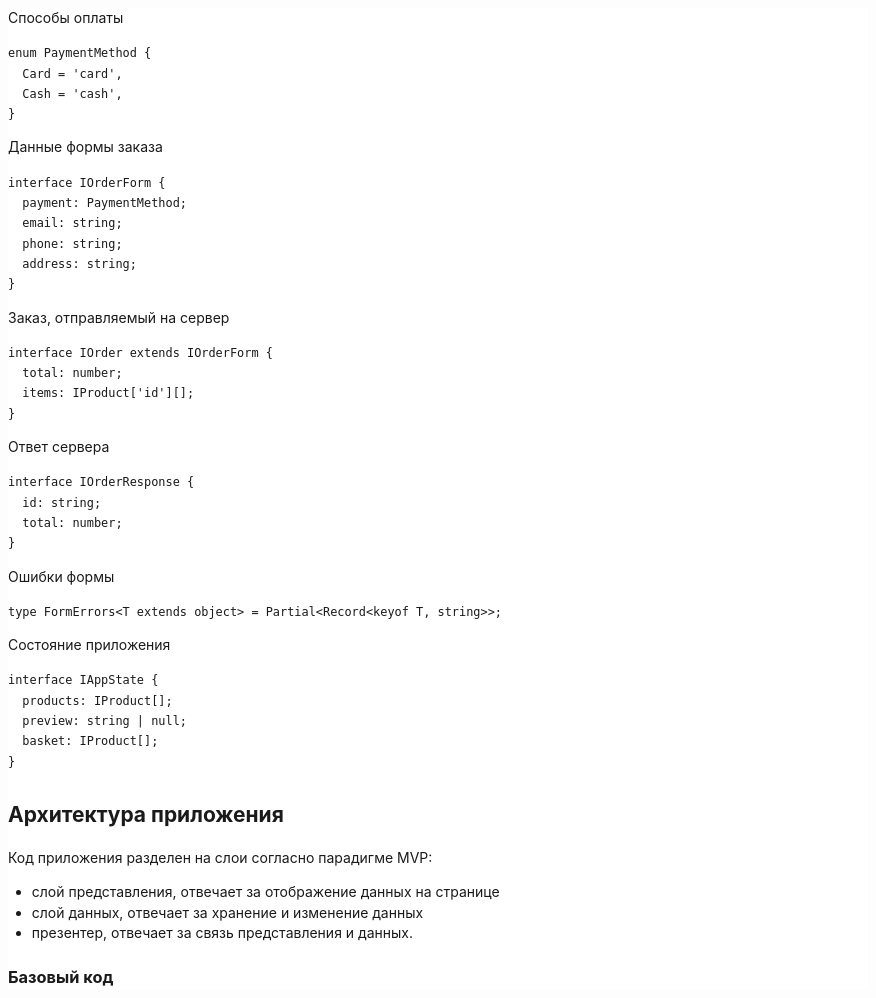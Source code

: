 Способы оплаты
```
enum PaymentMethod {
  Card = 'card',
  Cash = 'cash',
}
```

Данные формы заказа
```
interface IOrderForm {
  payment: PaymentMethod;
  email: string;
  phone: string;
  address: string;
}
```

Заказ, отправляемый на сервер
```
interface IOrder extends IOrderForm {
  total: number;
  items: IProduct['id'][];
}
```

Ответ сервера
```
interface IOrderResponse {
  id: string;
  total: number;
}
```

Ошибки формы
```
type FormErrors<T extends object> = Partial<Record<keyof T, string>>;
```

Состояние приложения
```
interface IAppState {
  products: IProduct[];
  preview: string | null;
  basket: IProduct[];
}
```

## Архитектура приложения

Код приложения разделен на слои согласно парадигме MVP: 
- слой представления, отвечает за отображение данных на странице
- слой данных, отвечает за хранение и изменение данных
- презентер, отвечает за связь представления и данных.

### Базовый код
